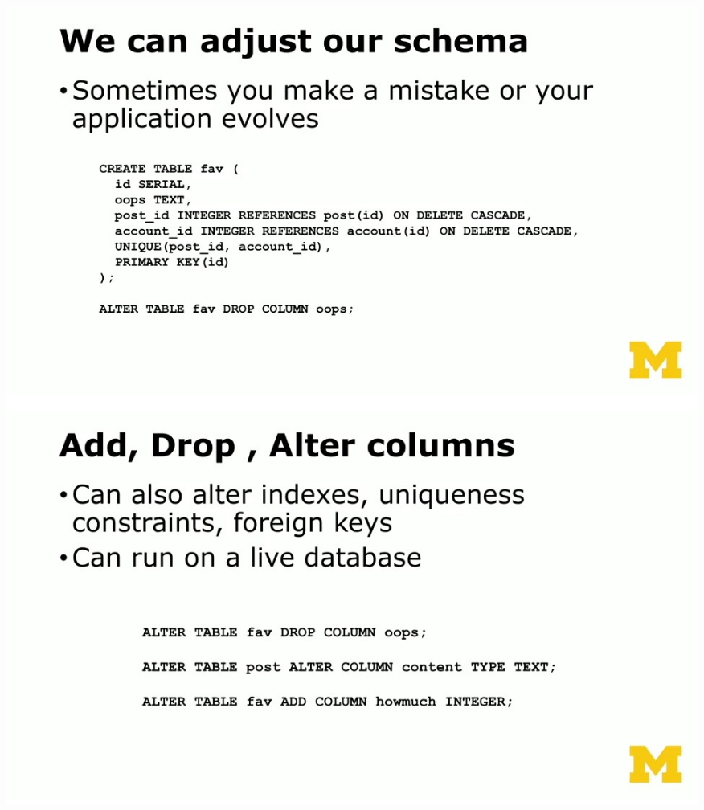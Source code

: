 ![ALTER TABLE: Statements](slides/beyond-crud/alter-table--statements.png "ALTER TABLE: Statements")

![ALTER TABLE: Statements Continued](slides/beyond-crud/alter-table--statements-cont.png "ALTER TABLE: Statements Continued")
